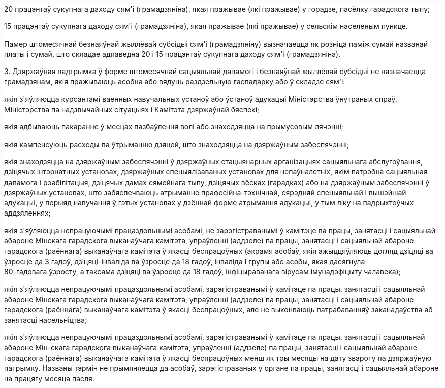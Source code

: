 20 працэнтаў сукупнага даходу сям'і (грамадзяніна), якая пражывае (які
пражывае) у горадзе, пасёлку гарадскога тыпу;

15 працэнтаў сукупнага даходу сям'і (грамадзяніна), якая пражывае (які
пражывае) у сельскім населеным пункце.

Памер штомесячнай безнаяўнай жыллёвай субсідыі сям'і (грамадзяніну)
вызначаецца як розніца паміж сумай названай платы і сумай, што
складае адпаведна 20 і 15 працэнтаў сукупнага даходу сям'і
(грамадзяніна).

3\. Дзяржаўная падтрымка ў форме штомесячнай сацыяльнай дапамогі і
безнаяўнай жыллёвай субсідыі не назначаецца грамадзянам, якія
пражываюць асобна або вядуць раздзельную гаспадарку або ў складзе
сям'і:

якія з'яўляюцца курсантамі ваенных навучальных устаноў або ўстаноў
адукацыі Міністэрства ўнутраных спраў, Міністэрства па
надзвычайных сітуацыях і Камітэта дзяржаўнай бяспекі;

якія адбываюць пакаранне ў месцах пазбаўлення волі або знаходзяцца на
прымусовым лячэнні;

якія кампенсуюць расходы па ўтрыманню дзяцей, што знаходзяцца на
дзяржаўным забеспячэнні;

якія знаходзяцца на дзяржаўным забеспячэнні ў дзяржаўных стацыянарных
арганізацыях сацыяльнага абслугоўвання, дзіцячых інтэрнатных
установах, дзяржаўных спецыялізаваных установах для
непаўналетніх, якім патрэбна сацыяльная дапамога і
рэабілітацыя, дзіцячых дамах сямейнага тыпу, дзіцячых вёсках
(гарадках) або на дзяржаўным забеспячэнні ў дзяржаўных установах, што
забяспечваюць атрыманне прафесійна-тэхнічнай, сярэдняй спецыяльнай і
вышэйшай адукацыі, у перыяд навучання ў гэтых установах у дзённай
форме атрымання адукацыі, у тым ліку на падрыхтоўчых аддзяленнях;

якія з'яўляюцца непрацуючымі працаздольнымі асобамі, не зарэгістраванымі
ў камітэце па працы, занятасці і сацыяльнай абароне Мінскага гарадскога
выканаўчага камітэта, упраўленні (аддзеле) па працы, занятасці і
сацыяльнай абароне гарадскога (раённага) выканаўчага камітэта ў
якасці беспрацоўных (акрамя асобаў, якія ажыццяўляюць догляд дзіцяці
ва ўзросце да 3 гадоў, дзіцяці-інваліда ва ўзросце да 18 гадоў,
інваліда І групы або асобы, якая дасягнула  
80-гадовага ўзросту, а таксама дзіцяці ва ўзросце да 18 гадоў,
інфіцыраванага вірусам імунадэфіцыту чалавека);

якія з'яўляюцца непрацуючымі працаздольнымі асобамі, зарэгістраванымі ў
камітэце па працы, занятасці і сацыяльнай абароне Мінскага гарадскога
выканаўчага камітэта, упраўленні (аддзеле) па працы, занятасці і
сацыяльнай абароне гарадскога (раённага) выканаўчага камітэта ў
якасці беспрацоўных, але не выконваюць патрабаванняў заканадаўства аб
занятасці насельніцтва;

якія з'яўляюцца непрацуючымі працаздольнымі асобамі, зарэгістраванымі ў
камітэце па працы, занятасці і сацыяльнай абароне Мін-скага гарадскога
выканаўчага камітэта, упраўленні (аддзеле) па працы, занятасці і
сацыяльнай абароне гарадскога (раённага) выканаўчага камітэта ў
якасці беспрацоўных менш як тры месяцы на дату звароту па дзяржаўную
патрымку. Названы тэрмін не прымяняецца да асобаў, зарэгістраваных у
органе па працы, занятасці і сацыяльнай абароне на працягу месяца
пасля:
